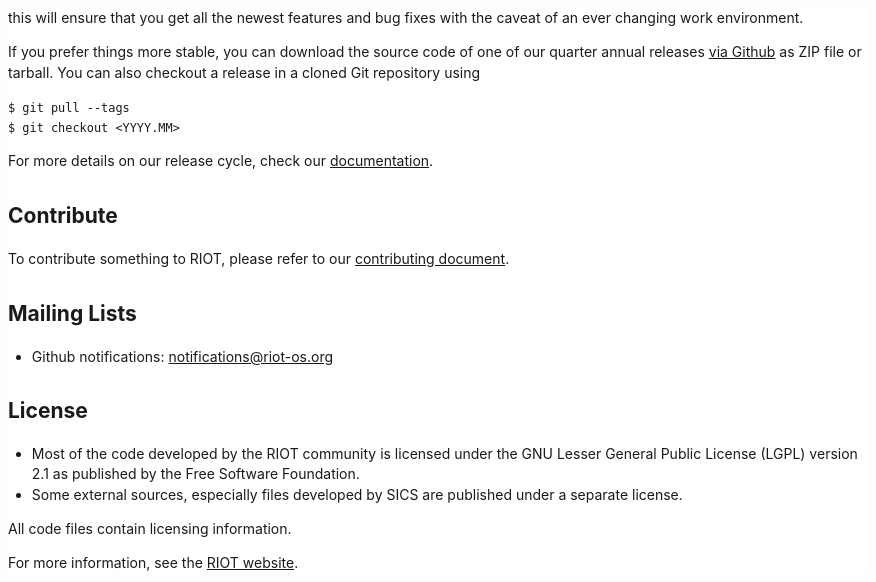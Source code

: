 this will ensure that you get all the newest features and bug fixes with the
caveat of an ever changing work environment.

If you prefer things more stable, you can download the source code of one of our
quarter annual releases [via Github][releases]
as ZIP file or tarball. You can also checkout a release in
a cloned Git repository using

```console
$ git pull --tags
$ git checkout <YYYY.MM>
```

For more details on our release cycle, check our
[documentation][release-cycle].

[releases]: https://github.com/RIOT-OS/RIOT/releases
[release-cycle]: https://guide.riot-os.org/misc/release_cycle/

## Contribute

To contribute something to RIOT, please refer to our
[contributing document][contributing].

[contributing]: CONTRIBUTING.md

## Mailing Lists

- Github notifications:
[notifications@riot-os.org][notifications]

[notifications]: https://lists.riot-os.org/postorius/lists/notifications.lists.riot-os.org/

## License

- Most of the code developed by the RIOT community is licensed under the GNU
  Lesser General Public License (LGPL) version 2.1 as published by the Free
  Software Foundation.
- Some external sources, especially files developed by SICS are published under
  a separate license.

All code files contain licensing information.

For more information, see the [RIOT website][riot-website].

[riot-website]: https://www.riot-os.org


[ci-badge]: https://ci.riot-os.org/job/branch/master/badge
[ci-link]: https://ci.riot-os.org/details/branch/master
[release-badge]: https://img.shields.io/github/release/RIOT-OS/RIOT.svg
[release-link]: https://github.com/RIOT-OS/RIOT/releases/latest
[license-badge]: https://img.shields.io/github/license/RIOT-OS/RIOT
[license-link]: https://github.com/RIOT-OS/RIOT/blob/master/LICENSE
[api-badge]: https://img.shields.io/badge/docs-API-informational.svg
[api-link]: https://doc.riot-os.org/
[guide-badge]: https://img.shields.io/badge/docs-Getting_Started_Guide-informational.svg
[guide-link]: https://guide.riot-os.org/getting-started/installing/
[mastodon-badge]: https://img.shields.io/badge/social-Mastodon-informational.svg
[mastodon-link]: https://floss.social/@RIOT_OS
[matrix-badge]: https://img.shields.io/badge/chat-Matrix-brightgreen.svg
[matrix-link]: https://matrix.to/#/#riot-os:matrix.org
[getting-started]: https://guide.riot-os.org/getting-started/installing/
[tutorials]: https://github.com/RIOT-OS/Tutorials
[riot-course]: https://github.com/RIOT-OS/riot-course
[api-docs]: https://doc.riot-os.org/
[nimble]: https://github.com/apache/mynewt-nimble
[issues]: https://github.com/RIOT-OS/RIOT/issues
[forum]: https://forum.riot-os.org
[matrix-chat]: https://matrix.to/#/#riot-os:matrix.org
[matrix]: https://matrix.org/
[governance]: https://guide.riot-os.org/general/governance/
[ariel]: https://ariel-os.org/
[vision]: https://guide.riot-os.org/general/vision/